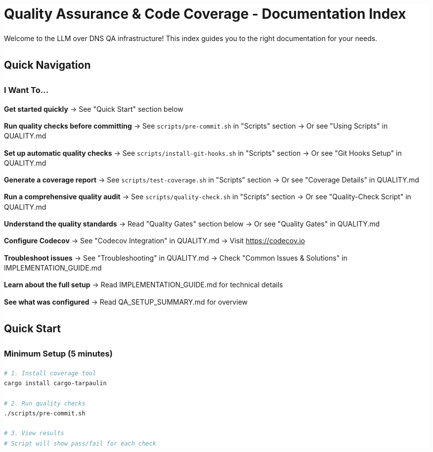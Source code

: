 # Quality Assurance & Code Coverage - Documentation Index

Welcome to the LLM over DNS QA infrastructure! This index guides you to the right documentation for your needs.

## Quick Navigation

### I Want To...

**Get started quickly**
→ See "Quick Start" section below

**Run quality checks before committing**
→ See `scripts/pre-commit.sh` in "Scripts" section
→ Or see "Using Scripts" in QUALITY.md

**Set up automatic quality checks**
→ See `scripts/install-git-hooks.sh` in "Scripts" section
→ Or see "Git Hooks Setup" in QUALITY.md

**Generate a coverage report**
→ See `scripts/test-coverage.sh` in "Scripts" section
→ Or see "Coverage Details" in QUALITY.md

**Run a comprehensive quality audit**
→ See `scripts/quality-check.sh` in "Scripts" section
→ Or see "Quality-Check Script" in QUALITY.md

**Understand the quality standards**
→ Read "Quality Gates" section below
→ Or see "Quality Gates" in QUALITY.md

**Configure Codecov**
→ See "Codecov Integration" in QUALITY.md
→ Visit https://codecov.io

**Troubleshoot issues**
→ See "Troubleshooting" in QUALITY.md
→ Check "Common Issues & Solutions" in IMPLEMENTATION_GUIDE.md

**Learn about the full setup**
→ Read IMPLEMENTATION_GUIDE.md for technical details

**See what was configured**
→ Read QA_SETUP_SUMMARY.md for overview

## Quick Start

### Minimum Setup (5 minutes)

```bash
# 1. Install coverage tool
cargo install cargo-tarpaulin

# 2. Run quality checks
./scripts/pre-commit.sh

# 3. View results
# Script will show pass/fail for each check
```
